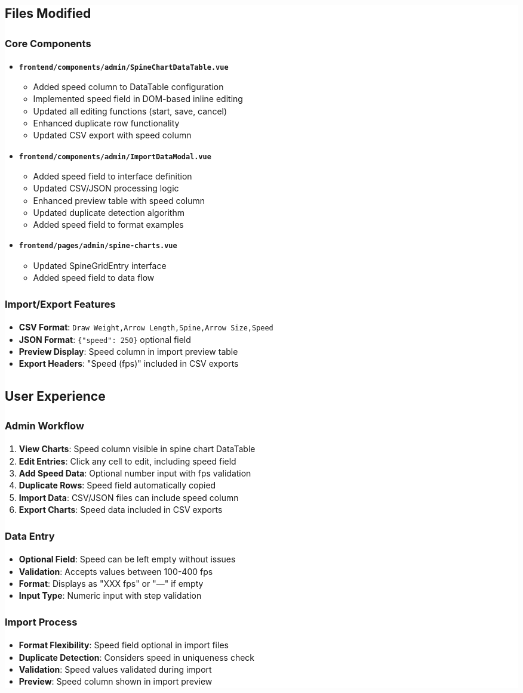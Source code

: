 ## Files Modified

### Core Components
- **`frontend/components/admin/SpineChartDataTable.vue`**
  - Added speed column to DataTable configuration
  - Implemented speed field in DOM-based inline editing
  - Updated all editing functions (start, save, cancel)
  - Enhanced duplicate row functionality
  - Updated CSV export with speed column

- **`frontend/components/admin/ImportDataModal.vue`**
  - Added speed field to interface definition
  - Updated CSV/JSON processing logic
  - Enhanced preview table with speed column
  - Updated duplicate detection algorithm
  - Added speed field to format examples

- **`frontend/pages/admin/spine-charts.vue`**
  - Updated SpineGridEntry interface
  - Added speed field to data flow

### Import/Export Features
- **CSV Format**: `Draw Weight,Arrow Length,Spine,Arrow Size,Speed`
- **JSON Format**: `{"speed": 250}` optional field
- **Preview Display**: Speed column in import preview table
- **Export Headers**: "Speed (fps)" included in CSV exports

## User Experience

### Admin Workflow
1. **View Charts**: Speed column visible in spine chart DataTable
2. **Edit Entries**: Click any cell to edit, including speed field
3. **Add Speed Data**: Optional number input with fps validation
4. **Duplicate Rows**: Speed field automatically copied
5. **Import Data**: CSV/JSON files can include speed column
6. **Export Charts**: Speed data included in CSV exports

### Data Entry
- **Optional Field**: Speed can be left empty without issues
- **Validation**: Accepts values between 100-400 fps
- **Format**: Displays as "XXX fps" or "—" if empty
- **Input Type**: Numeric input with step validation

### Import Process
- **Format Flexibility**: Speed field optional in import files
- **Duplicate Detection**: Considers speed in uniqueness check
- **Validation**: Speed values validated during import
- **Preview**: Speed column shown in import preview
